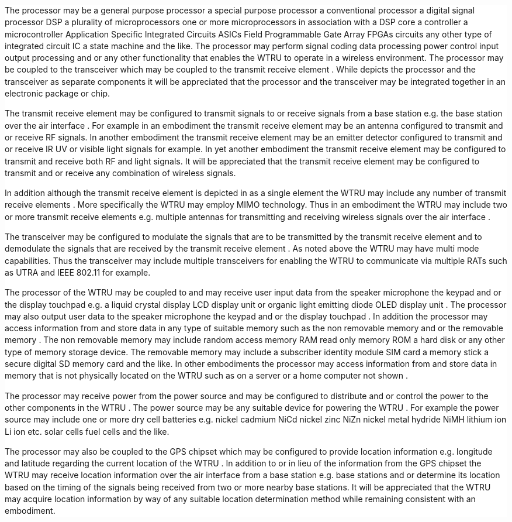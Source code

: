 The processor may be a general purpose processor a special purpose processor a conventional processor a digital signal processor DSP a plurality of microprocessors one or more microprocessors in association with a DSP core a controller a microcontroller Application Specific Integrated Circuits ASICs Field Programmable Gate Array FPGAs circuits any other type of integrated circuit IC a state machine and the like. The processor may perform signal coding data processing power control input output processing and or any other functionality that enables the WTRU to operate in a wireless environment. The processor may be coupled to the transceiver which may be coupled to the transmit receive element . While depicts the processor and the transceiver as separate components it will be appreciated that the processor and the transceiver may be integrated together in an electronic package or chip.

The transmit receive element may be configured to transmit signals to or receive signals from a base station e.g. the base station over the air interface . For example in an embodiment the transmit receive element may be an antenna configured to transmit and or receive RF signals. In another embodiment the transmit receive element may be an emitter detector configured to transmit and or receive IR UV or visible light signals for example. In yet another embodiment the transmit receive element may be configured to transmit and receive both RF and light signals. It will be appreciated that the transmit receive element may be configured to transmit and or receive any combination of wireless signals.

In addition although the transmit receive element is depicted in as a single element the WTRU may include any number of transmit receive elements . More specifically the WTRU may employ MIMO technology. Thus in an embodiment the WTRU may include two or more transmit receive elements e.g. multiple antennas for transmitting and receiving wireless signals over the air interface .

The transceiver may be configured to modulate the signals that are to be transmitted by the transmit receive element and to demodulate the signals that are received by the transmit receive element . As noted above the WTRU may have multi mode capabilities. Thus the transceiver may include multiple transceivers for enabling the WTRU to communicate via multiple RATs such as UTRA and IEEE 802.11 for example.

The processor of the WTRU may be coupled to and may receive user input data from the speaker microphone the keypad and or the display touchpad e.g. a liquid crystal display LCD display unit or organic light emitting diode OLED display unit . The processor may also output user data to the speaker microphone the keypad and or the display touchpad . In addition the processor may access information from and store data in any type of suitable memory such as the non removable memory and or the removable memory . The non removable memory may include random access memory RAM read only memory ROM a hard disk or any other type of memory storage device. The removable memory may include a subscriber identity module SIM card a memory stick a secure digital SD memory card and the like. In other embodiments the processor may access information from and store data in memory that is not physically located on the WTRU such as on a server or a home computer not shown .

The processor may receive power from the power source and may be configured to distribute and or control the power to the other components in the WTRU . The power source may be any suitable device for powering the WTRU . For example the power source may include one or more dry cell batteries e.g. nickel cadmium NiCd nickel zinc NiZn nickel metal hydride NiMH lithium ion Li ion etc. solar cells fuel cells and the like.

The processor may also be coupled to the GPS chipset which may be configured to provide location information e.g. longitude and latitude regarding the current location of the WTRU . In addition to or in lieu of the information from the GPS chipset the WTRU may receive location information over the air interface from a base station e.g. base stations and or determine its location based on the timing of the signals being received from two or more nearby base stations. It will be appreciated that the WTRU may acquire location information by way of any suitable location determination method while remaining consistent with an embodiment.
